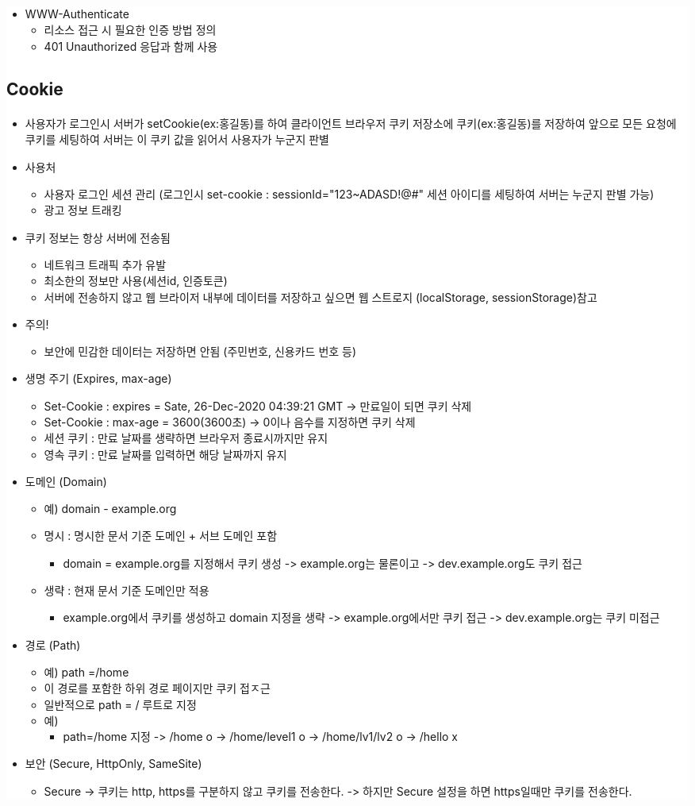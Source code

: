 + WWW-Authenticate
  - 리소스 접근 시 필요한 인증 방법 정의
  - 401 Unauthorized 응답과 함께 사용

## Cookie
  - 사용자가 로그인시 서버가 setCookie(ex:홍길동)를 하여 클라이언트 브라우저 쿠키 저장소에 쿠키(ex:홍길동)를 저장하여 앞으로 모든 요청에 쿠키를 세팅하여 서버는 이 쿠키 값을 읽어서 사용자가 누군지 판별
  
  + 사용처
    - 사용자 로그인 세션 관리 (로그인시 set-cookie : sessionId="123~ADASD!@#" 세션 아이디를 세팅하여 서버는 누군지 판별 가능)
    - 광고 정보 트래킹
    
  + 쿠키 정보는 항상 서버에 전송됨
    - 네트워크 트래픽 추가 유발
    - 최소한의 정보만 사용(세션id, 인증토큰)
    - 서버에 전송하지 않고 웹 브라이저 내부에 데이터를 저장하고 싶으면 웹 스트로지 (localStorage, sessionStorage)참고
    
  + 주의!
    - 보안에 민감한 데이터는 저장하면 안됨 (주민번호, 신용카드 번호 등)
    
  + 생명 주기 (Expires, max-age)
    - Set-Cookie : expires = Sate, 26-Dec-2020 04:39:21 GMT
      -> 만료일이 되면 쿠키 삭제
    - Set-Cookie : max-age = 3600(3600초)
      -> 0이나 음수를 지정하면 쿠키 삭제
    - 세션 쿠키 : 만료 날짜를 생략하면 브라우저 종료시까지만 유지
    - 영속 쿠키 : 만료 날짜를 입력하면 해당 날짜까지 유지
    
  + 도메인 (Domain)
    - 예) domain - example.org
    - 명시 : 명시한 문서 기준 도메인 + 서브 도메인 포함
      - domain = example.org를 지정해서 쿠키 생성
        -> example.org는 물론이고
        -> dev.example.org도 쿠키 접근
        
    - 생략 : 현재 문서 기준 도메인만 적용
      - example.org에서 쿠키를 생성하고 domain 지정을 생략
        -> example.org에서만 쿠키 접근
        -> dev.example.org는 쿠키 미접근
        
  + 경로 (Path)
    - 예) path =/home
    - 이 경로를 포함한 하위 경로 페이지만 쿠키 접ㅈ근
    - 일반적으로 path = / 루트로 지정
    - 예)
      - path=/home 지정
        -> /home o
        -> /home/level1 o
        -> /home/lv1/lv2 o
        -> /hello x
        
  + 보안 (Secure, HttpOnly, SameSite)
    - Secure
      -> 쿠키는 http, https를 구분하지 않고 쿠키를 전송한다.
      -> 하지만 Secure 설정을 하면 https일때만 쿠키를 전송한다.
      